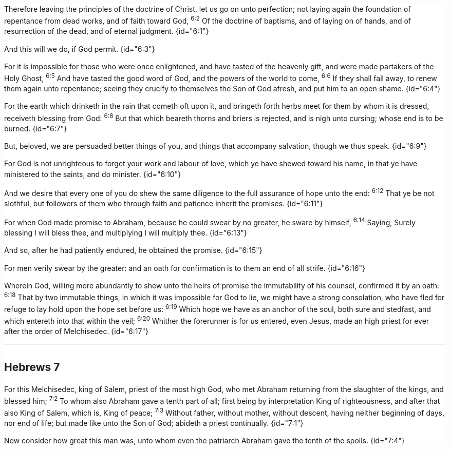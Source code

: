 Therefore leaving the principles of the doctrine of Christ, let us go on unto perfection; not laying again the foundation of repentance from dead works, and of faith toward God, <sup>6:2</sup> Of the doctrine of baptisms, and of laying on of hands, and of resurrection of the dead, and of eternal judgment.  {id="6:1"}

And this will we do, if God permit.  {id="6:3"}

For it is impossible for those who were once enlightened, and have tasted of the heavenly gift, and were made partakers of the Holy Ghost, <sup>6:5</sup> And have tasted the good word of God, and the powers of the world to come, <sup>6:6</sup> If they shall fall away, to renew them again unto repentance; seeing they crucify to themselves the Son of God afresh, and put him to an open shame.  {id="6:4"}

For the earth which drinketh in the rain that cometh oft upon it, and bringeth forth herbs meet for them by whom it is dressed, receiveth blessing from God: <sup>6:8</sup> But that which beareth thorns and briers is rejected, and is nigh unto cursing; whose end is to be burned.  {id="6:7"}

But, beloved, we are persuaded better things of you, and things that accompany salvation, though we thus speak.  {id="6:9"}

For God is not unrighteous to forget your work and labour of love, which ye have shewed toward his name, in that ye have ministered to the saints, and do minister.  {id="6:10"}

And we desire that every one of you do shew the same diligence to the full assurance of hope unto the end: <sup>6:12</sup> That ye be not slothful, but followers of them who through faith and patience inherit the promises.  {id="6:11"}

For when God made promise to Abraham, because he could swear by no greater, he sware by himself, <sup>6:14</sup> Saying, Surely blessing I will bless thee, and multiplying I will multiply thee.  {id="6:13"}

And so, after he had patiently endured, he obtained the promise.  {id="6:15"}

For men verily swear by the greater: and an oath for confirmation is to them an end of all strife.  {id="6:16"}

Wherein God, willing more abundantly to shew unto the heirs of promise the immutability of his counsel, confirmed it by an oath: <sup>6:18</sup> That by two immutable things, in which it was impossible for God to lie, we might have a strong consolation, who have fled for refuge to lay hold upon the hope set before us: <sup>6:19</sup> Which hope we have as an anchor of the soul, both sure and stedfast, and which entereth into that within the veil; <sup>6:20</sup> Whither the forerunner is for us entered, even Jesus, made an high priest for ever after the order of Melchisedec.  {id="6:17"}

---

## Hebrews 7

For this Melchisedec, king of Salem, priest of the most high God, who met Abraham returning from the slaughter of the kings, and blessed him; <sup>7:2</sup> To whom also Abraham gave a tenth part of all; first being by interpretation King of righteousness, and after that also King of Salem, which is, King of peace; <sup>7:3</sup> Without father, without mother, without descent, having neither beginning of days, nor end of life; but made like unto the Son of God; abideth a priest continually.  {id="7:1"}

Now consider how great this man was, unto whom even the patriarch Abraham gave the tenth of the spoils.  {id="7:4"}
